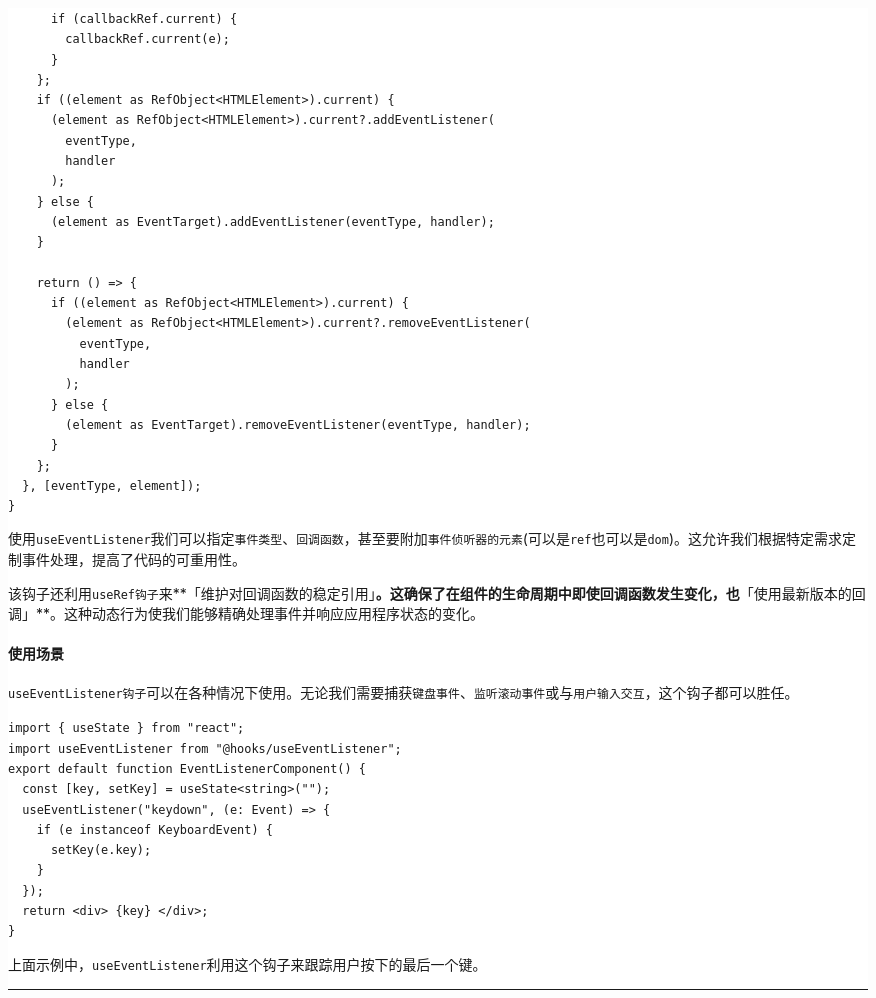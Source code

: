 ```
      if (callbackRef.current) {
        callbackRef.current(e);
      }
    };
    if ((element as RefObject<HTMLElement>).current) {
      (element as RefObject<HTMLElement>).current?.addEventListener(
        eventType,
        handler
      );
    } else {
      (element as EventTarget).addEventListener(eventType, handler);
    }

    return () => {
      if ((element as RefObject<HTMLElement>).current) {
        (element as RefObject<HTMLElement>).current?.removeEventListener(
          eventType,
          handler
        );
      } else {
        (element as EventTarget).removeEventListener(eventType, handler);
      }
    };
  }, [eventType, element]);
}
```

使用`useEventListener`我们可以指定`事件类型`、`回调函数`，甚至要附加`事件侦听器的元素`(可以是`ref`也可以是`dom`)。这允许我们根据特定需求定制事件处理，提高了代码的可重用性。

该钩子还利用`useRef钩子`来**「维护对回调函数的稳定引用」**。这确保了在组件的生命周期中即使回调函数发生变化，也**「使用最新版本的回调」**。这种动态行为使我们能够精确处理事件并响应应用程序状态的变化。

#### **使用场景**

`useEventListener钩子`可以在各种情况下使用。无论我们需要捕获`键盘事件`、`监听滚动事件`或与`用户输入交互`，这个钩子都可以胜任。

```
import { useState } from "react";
import useEventListener from "@hooks/useEventListener";
export default function EventListenerComponent() {
  const [key, setKey] = useState<string>("");
  useEventListener("keydown", (e: Event) => {
    if (e instanceof KeyboardEvent) {
      setKey(e.key);
    }
  });
  return <div> {key} </div>;
}
```

上面示例中，`useEventListener`利用这个钩子来跟踪用户按下的最后一个键。

---
